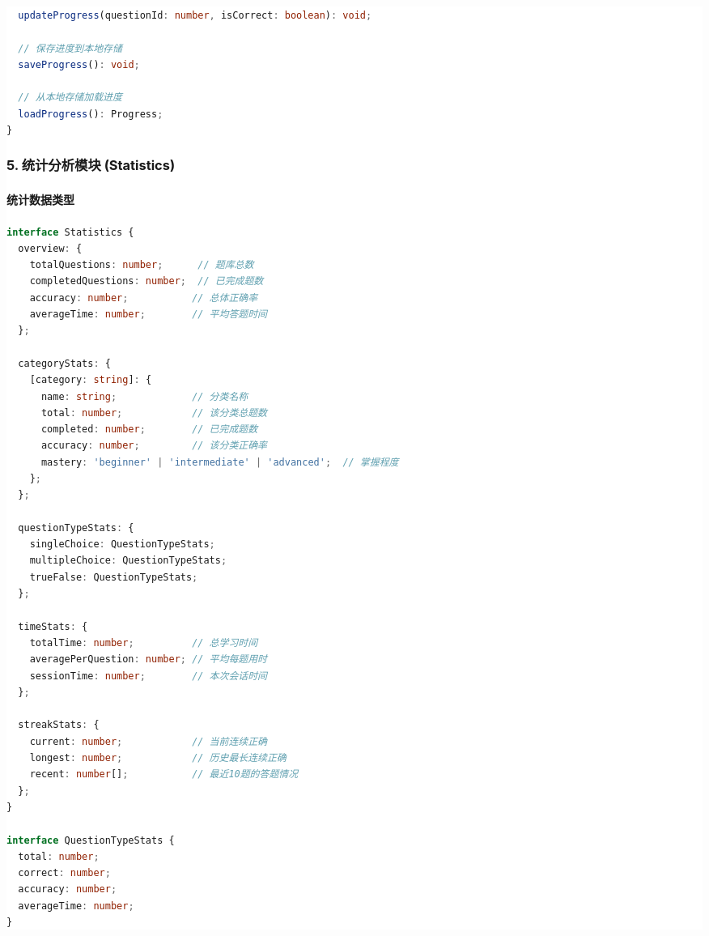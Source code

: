 ```typescript
  updateProgress(questionId: number, isCorrect: boolean): void;
  
  // 保存进度到本地存储
  saveProgress(): void;
  
  // 从本地存储加载进度
  loadProgress(): Progress;
}
```

### 5. 统计分析模块 (Statistics)

#### 统计数据类型
```typescript
interface Statistics {
  overview: {
    totalQuestions: number;      // 题库总数
    completedQuestions: number;  // 已完成题数
    accuracy: number;           // 总体正确率
    averageTime: number;        // 平均答题时间
  };
  
  categoryStats: {
    [category: string]: {
      name: string;             // 分类名称
      total: number;            // 该分类总题数
      completed: number;        // 已完成题数
      accuracy: number;         // 该分类正确率
      mastery: 'beginner' | 'intermediate' | 'advanced';  // 掌握程度
    };
  };
  
  questionTypeStats: {
    singleChoice: QuestionTypeStats;
    multipleChoice: QuestionTypeStats;
    trueFalse: QuestionTypeStats;
  };
  
  timeStats: {
    totalTime: number;          // 总学习时间
    averagePerQuestion: number; // 平均每题用时
    sessionTime: number;        // 本次会话时间
  };
  
  streakStats: {
    current: number;            // 当前连续正确
    longest: number;            // 历史最长连续正确
    recent: number[];           // 最近10题的答题情况
  };
}

interface QuestionTypeStats {
  total: number;
  correct: number;
  accuracy: number;
  averageTime: number;
}
```
